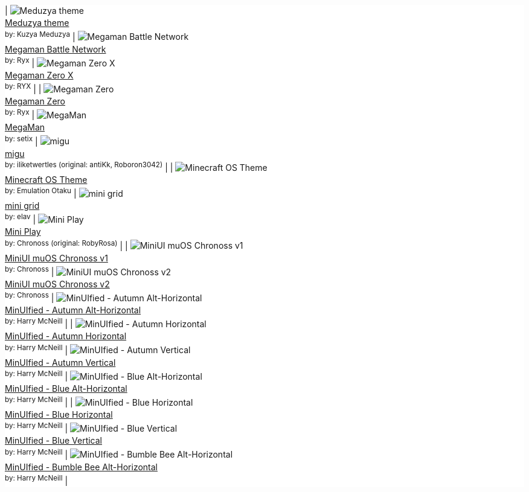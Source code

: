 | ![Meduzya theme](<https://raw.githubusercontent.com/MustardOS/theme/0a2ce334178b10a6ab61765144183ba01e84c5bc/Meduzya theme/preview.png>) <br>[Meduzya theme ](https://github.com/MustardOS/theme/releases/latest/download/Meduzya.theme.muxthm)<br><sup>by: Kuzya Meduzya</sup>  | ![Megaman Battle Network](<https://raw.githubusercontent.com/MustardOS/theme/0a2ce334178b10a6ab61765144183ba01e84c5bc/Megaman Battle Network/preview.png>) <br>[Megaman Battle Network ](https://github.com/MustardOS/theme/releases/latest/download/Megaman.Battle.Network.muxthm)<br><sup>by: Ryx</sup>  | ![Megaman Zero X](<https://raw.githubusercontent.com/MustardOS/theme/0a2ce334178b10a6ab61765144183ba01e84c5bc/Megaman Zero X/preview.png>) <br>[Megaman Zero X ](https://github.com/MustardOS/theme/releases/latest/download/Megaman.Zero.X.muxthm)<br><sup>by: RYX</sup>  |
| ![Megaman Zero](<https://raw.githubusercontent.com/MustardOS/theme/0a2ce334178b10a6ab61765144183ba01e84c5bc/Megaman Zero/preview.png>) <br>[Megaman Zero ](https://github.com/MustardOS/theme/releases/latest/download/Megaman.Zero.muxthm)<br><sup>by: Ryx</sup>  | ![MegaMan](<https://raw.githubusercontent.com/MustardOS/theme/0a2ce334178b10a6ab61765144183ba01e84c5bc/MegaMan/preview.png>) <br>[MegaMan ](https://github.com/MustardOS/theme/releases/latest/download/MegaMan.muxthm)<br><sup>by: setix</sup>  | ![migu](<https://raw.githubusercontent.com/MustardOS/theme/0a2ce334178b10a6ab61765144183ba01e84c5bc/migu/preview.png>) <br>[migu ](https://github.com/MustardOS/theme/releases/latest/download/migu.muxthm)<br><sup>by: iliketwertles (original: antiKk, Roboron3042)</sup>  |
| ![Minecraft OS Theme](<https://raw.githubusercontent.com/MustardOS/theme/0a2ce334178b10a6ab61765144183ba01e84c5bc/Minecraft OS Theme/preview.png>) <br>[Minecraft OS Theme ](https://github.com/MustardOS/theme/releases/latest/download/Minecraft.OS.Theme.muxthm)<br><sup>by: Emulation Otaku</sup>  | ![mini grid](<https://raw.githubusercontent.com/MustardOS/theme/0a2ce334178b10a6ab61765144183ba01e84c5bc/mini grid/preview.png>) <br>[mini grid ](https://github.com/MustardOS/theme/releases/latest/download/mini.grid.muxthm)<br><sup>by: elav</sup>  | ![Mini Play](<https://raw.githubusercontent.com/MustardOS/theme/0a2ce334178b10a6ab61765144183ba01e84c5bc/Mini Play/preview.png>) <br>[Mini Play ](https://github.com/MustardOS/theme/releases/latest/download/Mini.Play.muxthm)<br><sup>by: Chronoss (original: RobyRosa)</sup>  |
| ![MiniUI muOS Chronoss v1](<https://raw.githubusercontent.com/MustardOS/theme/0a2ce334178b10a6ab61765144183ba01e84c5bc/MiniUI muOS Chronoss v1/preview.png>) <br>[MiniUI muOS Chronoss v1 ](https://github.com/MustardOS/theme/releases/latest/download/MiniUI.muOS.Chronoss.v1.muxthm)<br><sup>by: Chronoss</sup>  | ![MiniUI muOS Chronoss v2](<https://raw.githubusercontent.com/MustardOS/theme/0a2ce334178b10a6ab61765144183ba01e84c5bc/MiniUI muOS Chronoss v2/preview.png>) <br>[MiniUI muOS Chronoss v2 ](https://github.com/MustardOS/theme/releases/latest/download/MiniUI.muOS.Chronoss.v2.muxthm)<br><sup>by: Chronoss</sup>  | ![MinUIfied - Autumn Alt-Horizontal](<https://raw.githubusercontent.com/MustardOS/theme/0a2ce334178b10a6ab61765144183ba01e84c5bc/MinUIfied - Autumn Alt-Horizontal/preview.png>) <br>[MinUIfied - Autumn Alt-Horizontal ](https://github.com/MustardOS/theme/releases/latest/download/MinUIfied.-.Autumn.Alt-Horizontal.muxthm)<br><sup>by: Harry McNeill</sup>  |
| ![MinUIfied - Autumn Horizontal](<https://raw.githubusercontent.com/MustardOS/theme/0a2ce334178b10a6ab61765144183ba01e84c5bc/MinUIfied - Autumn Horizontal/preview.png>) <br>[MinUIfied - Autumn Horizontal ](https://github.com/MustardOS/theme/releases/latest/download/MinUIfied.-.Autumn.Horizontal.muxthm)<br><sup>by: Harry McNeill</sup>  | ![MinUIfied - Autumn Vertical](<https://raw.githubusercontent.com/MustardOS/theme/0a2ce334178b10a6ab61765144183ba01e84c5bc/MinUIfied - Autumn Vertical/preview.png>) <br>[MinUIfied - Autumn Vertical ](https://github.com/MustardOS/theme/releases/latest/download/MinUIfied.-.Autumn.Vertical.muxthm)<br><sup>by: Harry McNeill</sup>  | ![MinUIfied - Blue Alt-Horizontal](<https://raw.githubusercontent.com/MustardOS/theme/0a2ce334178b10a6ab61765144183ba01e84c5bc/MinUIfied - Blue Alt-Horizontal/preview.png>) <br>[MinUIfied - Blue Alt-Horizontal ](https://github.com/MustardOS/theme/releases/latest/download/MinUIfied.-.Blue.Alt-Horizontal.muxthm)<br><sup>by: Harry McNeill</sup>  |
| ![MinUIfied - Blue Horizontal](<https://raw.githubusercontent.com/MustardOS/theme/0a2ce334178b10a6ab61765144183ba01e84c5bc/MinUIfied - Blue Horizontal/preview.png>) <br>[MinUIfied - Blue Horizontal ](https://github.com/MustardOS/theme/releases/latest/download/MinUIfied.-.Blue.Horizontal.muxthm)<br><sup>by: Harry McNeill</sup>  | ![MinUIfied - Blue Vertical](<https://raw.githubusercontent.com/MustardOS/theme/0a2ce334178b10a6ab61765144183ba01e84c5bc/MinUIfied - Blue Vertical/preview.png>) <br>[MinUIfied - Blue Vertical ](https://github.com/MustardOS/theme/releases/latest/download/MinUIfied.-.Blue.Vertical.muxthm)<br><sup>by: Harry McNeill</sup>  | ![MinUIfied - Bumble Bee Alt-Horizontal](<https://raw.githubusercontent.com/MustardOS/theme/0a2ce334178b10a6ab61765144183ba01e84c5bc/MinUIfied - Bumble Bee Alt-Horizontal/preview.png>) <br>[MinUIfied - Bumble Bee Alt-Horizontal ](https://github.com/MustardOS/theme/releases/latest/download/MinUIfied.-.Bumble.Bee.Alt-Horizontal.muxthm)<br><sup>by: Harry McNeill</sup>  |